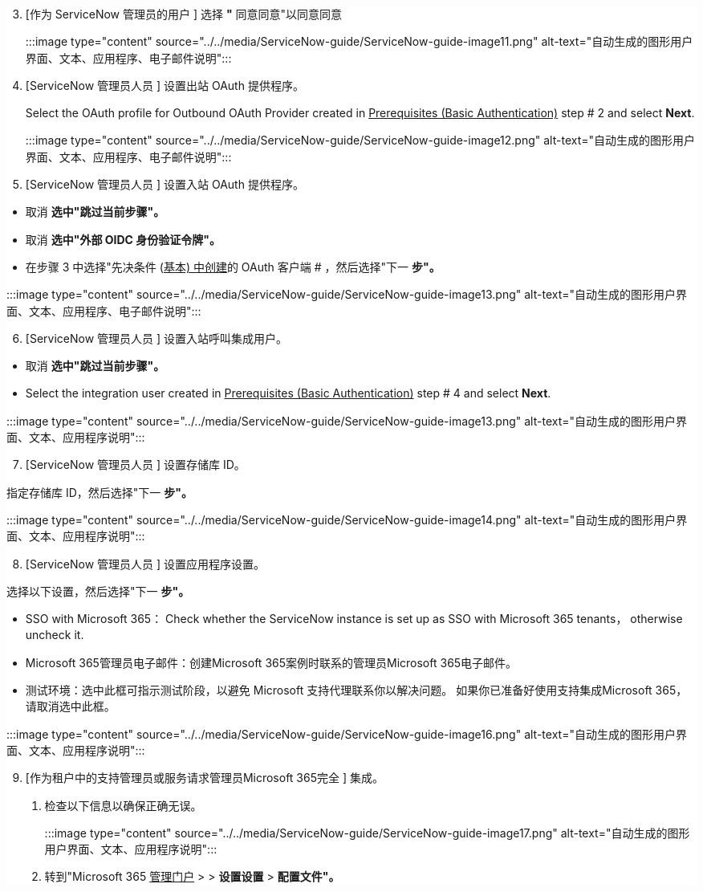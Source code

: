 3. \[作为 ServiceNow 管理员的用户 \] 选择 **"** 同意同意"以同意同意

    :::image type="content" source="../../media/ServiceNow-guide/ServiceNow-guide-image11.png" alt-text="自动生成的图形用户界面、文本、应用程序、电子邮件说明":::

4. \[ServiceNow 管理员人员 \] 设置出站 OAuth 提供程序。

    Select the OAuth profile for Outbound OAuth Provider created in [Prerequisites (Basic Authentication)](#prerequisites-basic-authentication) step \# 2 and select **Next**.

    :::image type="content" source="../../media/ServiceNow-guide/ServiceNow-guide-image12.png" alt-text="自动生成的图形用户界面、文本、应用程序、电子邮件说明":::

5. \[ServiceNow 管理员人员 \] 设置入站 OAuth 提供程序。

- 取消 **选中"跳过当前步骤"。**

- 取消 **选中"外部 OIDC 身份验证令牌"。**

- 在步骤 3 中选择"先决条件 ([基本) 中创建](#prerequisites-basic-authentication)的 OAuth 客户端 \# ，然后选择"下一 **步"。**

:::image type="content" source="../../media/ServiceNow-guide/ServiceNow-guide-image13.png" alt-text="自动生成的图形用户界面、文本、应用程序、电子邮件说明":::

6. \[ServiceNow 管理员人员 \] 设置入站呼叫集成用户。

- 取消 **选中"跳过当前步骤"。**

- Select the integration user created in [Prerequisites (Basic Authentication)](#prerequisites-basic-authentication) step \# 4 and select **Next**.

:::image type="content" source="../../media/ServiceNow-guide/ServiceNow-guide-image13.png" alt-text="自动生成的图形用户界面、文本、应用程序说明":::

7. \[ServiceNow 管理员人员 \] 设置存储库 ID。

指定存储库 ID，然后选择"下一 **步"。**

:::image type="content" source="../../media/ServiceNow-guide/ServiceNow-guide-image14.png" alt-text="自动生成的图形用户界面、文本、应用程序说明":::

8. \[ServiceNow 管理员人员 \] 设置应用程序设置。

选择以下设置，然后选择"下一 **步"。**

- SSO with Microsoft 365： Check whether the ServiceNow instance is set up as SSO with Microsoft 365 tenants， otherwise uncheck it.

- Microsoft 365管理员电子邮件：创建Microsoft 365案例时联系的管理员Microsoft 365电子邮件。

- 测试环境：选中此框可指示测试阶段，以避免 Microsoft 支持代理联系你以解决问题。 如果你已准备好使用支持集成Microsoft 365，请取消选中此框。

:::image type="content" source="../../media/ServiceNow-guide/ServiceNow-guide-image16.png" alt-text="自动生成的图形用户界面、文本、应用程序说明":::

9. \[作为租户中的支持管理员或服务请求管理员Microsoft 365完全 \] 集成。

    1. 检查以下信息以确保正确无误。

        :::image type="content" source="../../media/ServiceNow-guide/ServiceNow-guide-image17.png" alt-text="自动生成的图形用户界面、文本、应用程序说明":::

    1. 转到"Microsoft 365 [管理门户](https://admin.microsoft.com/)  >    >  **设置设置**  >  **配置文件"。**

